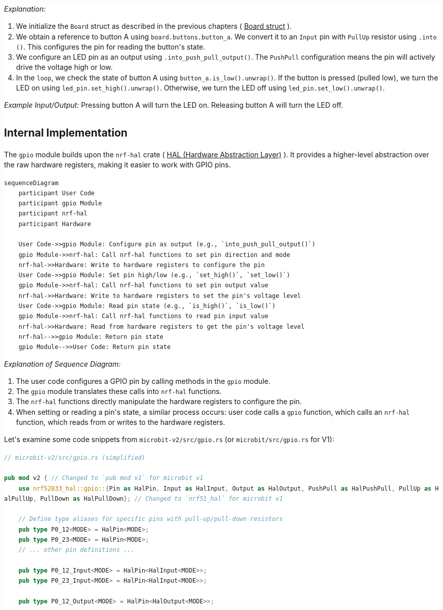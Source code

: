 *Explanation:*

1.  We initialize the `Board` struct as described in the previous chapters ( [Board struct](2.md) ).
2.  We obtain a reference to button A using `board.buttons.button_a`. We convert it to an `Input` pin with `PullUp` resistor using `.into()`. This configures the pin for reading the button's state.
3.  We configure an LED pin as an output using `.into_push_pull_output()`. The `PushPull` configuration means the pin will actively drive the voltage high or low.
4.  In the `loop`, we check the state of button A using `button_a.is_low().unwrap()`. If the button is pressed (pulled low), we turn the LED on using `led_pin.set_high().unwrap()`. Otherwise, we turn the LED off using `led_pin.set_low().unwrap()`.

*Example Input/Output:* Pressing button A will turn the LED on. Releasing button A will turn the LED off.

## Internal Implementation

The `gpio` module builds upon the `nrf-hal` crate ( [HAL (Hardware Abstraction Layer)](5.md) ). It provides a higher-level abstraction over the raw hardware registers, making it easier to work with GPIO pins.

```mermaid
sequenceDiagram
    participant User Code
    participant gpio Module
    participant nrf-hal
    participant Hardware

    User Code->>gpio Module: Configure pin as output (e.g., `into_push_pull_output()`)
    gpio Module->>nrf-hal: Call nrf-hal functions to set pin direction and mode
    nrf-hal->>Hardware: Write to hardware registers to configure the pin
    User Code->>gpio Module: Set pin high/low (e.g., `set_high()`, `set_low()`)
    gpio Module->>nrf-hal: Call nrf-hal functions to set pin output value
    nrf-hal->>Hardware: Write to hardware registers to set the pin's voltage level
    User Code->>gpio Module: Read pin state (e.g., `is_high()`, `is_low()`)
    gpio Module->>nrf-hal: Call nrf-hal functions to read pin input value
    nrf-hal->>Hardware: Read from hardware registers to get the pin's voltage level
    nrf-hal-->>gpio Module: Return pin state
    gpio Module-->>User Code: Return pin state
```

*Explanation of Sequence Diagram:*

1.  The user code configures a GPIO pin by calling methods in the `gpio` module.
2.  The `gpio` module translates these calls into `nrf-hal` functions.
3.  The `nrf-hal` functions directly manipulate the hardware registers to configure the pin.
4.  When setting or reading a pin's state, a similar process occurs: user code calls a `gpio` function, which calls an `nrf-hal` function, which reads from or writes to the hardware registers.

Let's examine some code snippets from `microbit-v2/src/gpio.rs` (or `microbit/src/gpio.rs` for V1):

```rust
// microbit-v2/src/gpio.rs (simplified)

pub mod v2 { // Changed to `pub mod v1` for microbit v1
    use nrf52833_hal::gpio::{Pin as HalPin, Input as HalInput, Output as HalOutput, PushPull as HalPushPull, PullUp as HalPullUp, PullDown as HalPullDown}; // Changed to `nrf51_hal` for microbit v1

    // Define type aliases for specific pins with pull-up/pull-down resistors
    pub type P0_12<MODE> = HalPin<MODE>;
    pub type P0_23<MODE> = HalPin<MODE>;
    // ... other pin definitions ...

    pub type P0_12_Input<MODE> = HalPin<HalInput<MODE>>;
    pub type P0_23_Input<MODE> = HalPin<HalInput<MODE>>;

    pub type P0_12_Output<MODE> = HalPin<HalOutput<MODE>>;
```